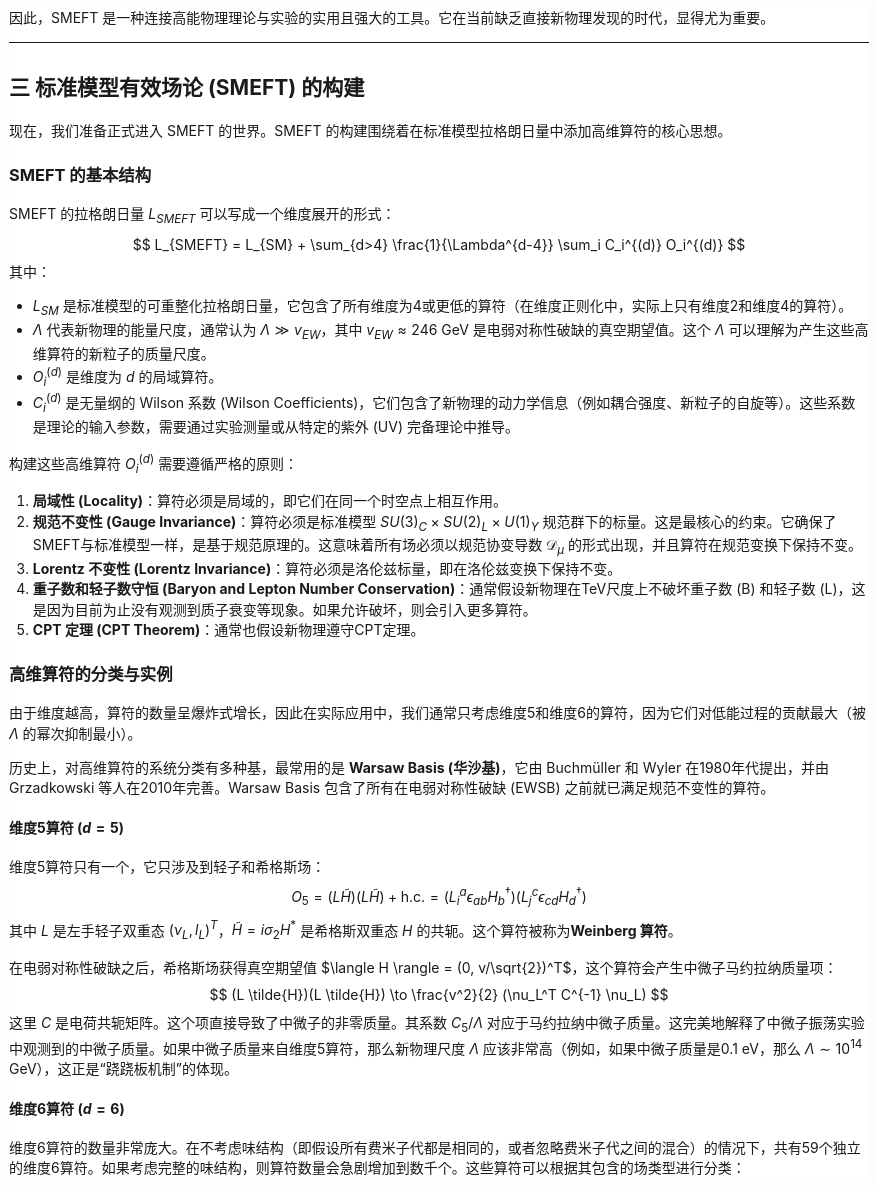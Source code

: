 因此，SMEFT 是一种连接高能物理理论与实验的实用且强大的工具。它在当前缺乏直接新物理发现的时代，显得尤为重要。

---

## 三 标准模型有效场论 (SMEFT) 的构建

现在，我们准备正式进入 SMEFT 的世界。SMEFT 的构建围绕着在标准模型拉格朗日量中添加高维算符的核心思想。

### SMEFT 的基本结构

SMEFT 的拉格朗日量 $L_{SMEFT}$ 可以写成一个维度展开的形式：
$$ L_{SMEFT} = L_{SM} + \sum_{d>4} \frac{1}{\Lambda^{d-4}} \sum_i C_i^{(d)} O_i^{(d)} $$
其中：
*   $L_{SM}$ 是标准模型的可重整化拉格朗日量，它包含了所有维度为4或更低的算符（在维度正则化中，实际上只有维度2和维度4的算符）。
*   $\Lambda$ 代表新物理的能量尺度，通常认为 $\Lambda \gg v_{EW}$，其中 $v_{EW} \approx 246 \text{ GeV}$ 是电弱对称性破缺的真空期望值。这个 $\Lambda$ 可以理解为产生这些高维算符的新粒子的质量尺度。
*   $O_i^{(d)}$ 是维度为 $d$ 的局域算符。
*   $C_i^{(d)}$ 是无量纲的 Wilson 系数 (Wilson Coefficients)，它们包含了新物理的动力学信息（例如耦合强度、新粒子的自旋等）。这些系数是理论的输入参数，需要通过实验测量或从特定的紫外 (UV) 完备理论中推导。

构建这些高维算符 $O_i^{(d)}$ 需要遵循严格的原则：

1.  **局域性 (Locality)**：算符必须是局域的，即它们在同一个时空点上相互作用。
2.  **规范不变性 (Gauge Invariance)**：算符必须是标准模型 $SU(3)_C \times SU(2)_L \times U(1)_Y$ 规范群下的标量。这是最核心的约束。它确保了SMEFT与标准模型一样，是基于规范原理的。这意味着所有场必须以规范协变导数 $\mathcal{D}_\mu$ 的形式出现，并且算符在规范变换下保持不变。
3.  **Lorentz 不变性 (Lorentz Invariance)**：算符必须是洛伦兹标量，即在洛伦兹变换下保持不变。
4.  **重子数和轻子数守恒 (Baryon and Lepton Number Conservation)**：通常假设新物理在TeV尺度上不破坏重子数 (B) 和轻子数 (L)，这是因为目前为止没有观测到质子衰变等现象。如果允许破坏，则会引入更多算符。
5.  **CPT 定理 (CPT Theorem)**：通常也假设新物理遵守CPT定理。

### 高维算符的分类与实例

由于维度越高，算符的数量呈爆炸式增长，因此在实际应用中，我们通常只考虑维度5和维度6的算符，因为它们对低能过程的贡献最大（被 $\Lambda$ 的幂次抑制最小）。

历史上，对高维算符的系统分类有多种基，最常用的是 **Warsaw Basis (华沙基)**，它由 Buchmüller 和 Wyler 在1980年代提出，并由 Grzadkowski 等人在2010年完善。Warsaw Basis 包含了所有在电弱对称性破缺 (EWSB) 之前就已满足规范不变性的算符。

#### 维度5算符 ($d=5$)

维度5算符只有一个，它只涉及到轻子和希格斯场：
$$ O_5 = (L \tilde{H})(L \tilde{H}) + \text{h.c.} = (L_i^a \epsilon_{ab} H_b^\dagger)(L_j^c \epsilon_{cd} H_d^\dagger) $$
其中 $L$ 是左手轻子双重态 $( \nu_L, l_L )^T$，$\tilde{H} = i\sigma_2 H^*$ 是希格斯双重态 $H$ 的共轭。这个算符被称为**Weinberg 算符**。

在电弱对称性破缺之后，希格斯场获得真空期望值 $\langle H \rangle = (0, v/\sqrt{2})^T$，这个算符会产生中微子马约拉纳质量项：
$$ (L \tilde{H})(L \tilde{H}) \to \frac{v^2}{2} (\nu_L^T C^{-1} \nu_L) $$
这里 $C$ 是电荷共轭矩阵。这个项直接导致了中微子的非零质量。其系数 $C_5/\Lambda$ 对应于马约拉纳中微子质量。这完美地解释了中微子振荡实验中观测到的中微子质量。如果中微子质量来自维度5算符，那么新物理尺度 $\Lambda$ 应该非常高（例如，如果中微子质量是0.1 eV，那么 $\Lambda \sim 10^{14} \text{ GeV}$），这正是“跷跷板机制”的体现。

#### 维度6算符 ($d=6$)

维度6算符的数量非常庞大。在不考虑味结构（即假设所有费米子代都是相同的，或者忽略费米子代之间的混合）的情况下，共有59个独立的维度6算符。如果考虑完整的味结构，则算符数量会急剧增加到数千个。这些算符可以根据其包含的场类型进行分类：
